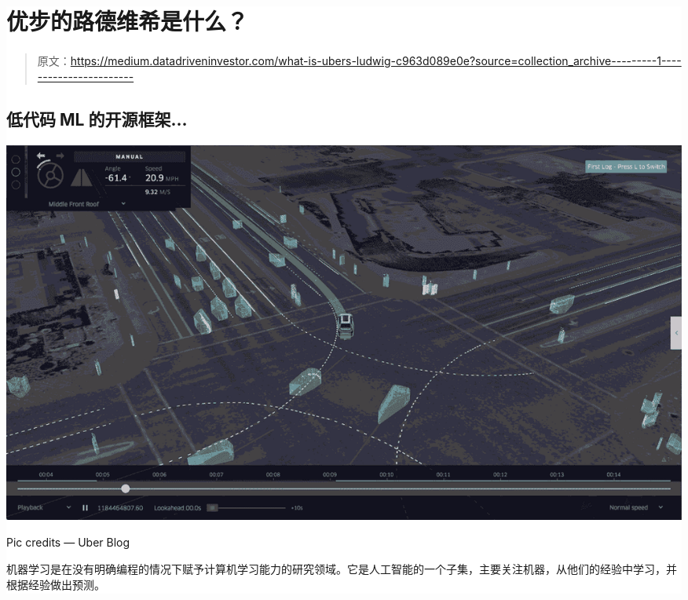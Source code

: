 # 优步的路德维希是什么？

> 原文：<https://medium.datadriveninvestor.com/what-is-ubers-ludwig-c963d089e0e?source=collection_archive---------1----------------------->

## 低代码 ML 的开源框架…

![](img/2dbf3b44d0a26254b02fd25a51dbb135.png)

Pic credits — Uber Blog

机器学习是在没有明确编程的情况下赋予计算机学习能力的研究领域。它是人工智能的一个子集，主要关注机器，从他们的经验中学习，并根据经验做出预测。
